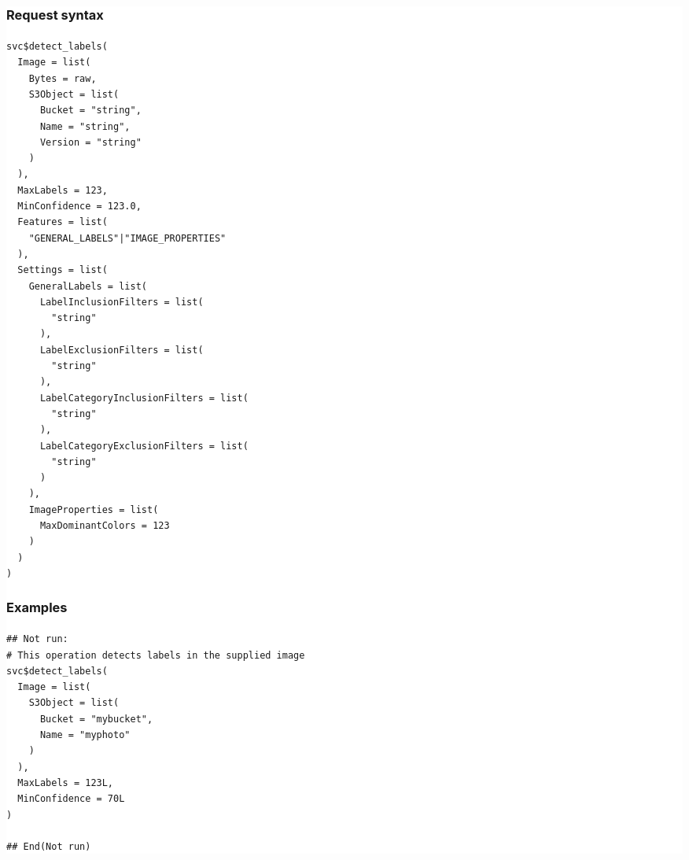 ### Request syntax

    svc$detect_labels(
      Image = list(
        Bytes = raw,
        S3Object = list(
          Bucket = "string",
          Name = "string",
          Version = "string"
        )
      ),
      MaxLabels = 123,
      MinConfidence = 123.0,
      Features = list(
        "GENERAL_LABELS"|"IMAGE_PROPERTIES"
      ),
      Settings = list(
        GeneralLabels = list(
          LabelInclusionFilters = list(
            "string"
          ),
          LabelExclusionFilters = list(
            "string"
          ),
          LabelCategoryInclusionFilters = list(
            "string"
          ),
          LabelCategoryExclusionFilters = list(
            "string"
          )
        ),
        ImageProperties = list(
          MaxDominantColors = 123
        )
      )
    )

### Examples

    ## Not run: 
    # This operation detects labels in the supplied image
    svc$detect_labels(
      Image = list(
        S3Object = list(
          Bucket = "mybucket",
          Name = "myphoto"
        )
      ),
      MaxLabels = 123L,
      MinConfidence = 70L
    )

    ## End(Not run)
